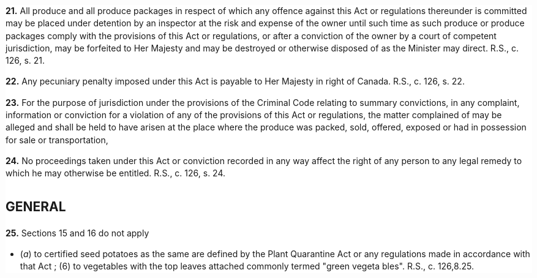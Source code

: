 **21.** All produce and all produce packages
in respect of which any offence against this
Act or regulations thereunder is committed
may be placed under detention by an inspector
at the risk and expense of the owner until
such time as such produce or produce packages
comply with the provisions of this Act or
regulations, or after a conviction of the owner
by a court of competent jurisdiction, may be
forfeited to Her Majesty and may be destroyed
or otherwise disposed of as the Minister may
direct. R.S., c. 126, s. 21.

**22.** Any pecuniary penalty imposed under
this Act is payable to Her Majesty in right of
Canada. R.S., c. 126, s. 22.

**23.** For the purpose of jurisdiction under
the provisions of the Criminal Code relating
to summary convictions, in any complaint,
information or conviction for a violation of
any of the provisions of this Act or regulations,
the matter complained of may be alleged and
shall be held to have arisen at the place where
the produce was packed, sold, offered, exposed
or had in possession for sale or transportation,

**24.** No proceedings taken under this Act
or conviction recorded in any way affect the
right of any person to any legal remedy to
which he may otherwise be entitled. R.S., c.
126, s. 24.

## GENERAL

**25.** Sections 15 and 16 do not apply
  * (_a_) to certified seed potatoes as the same
are defined by the Plant Quarantine Act or
any regulations made in accordance with
that Act ;
(6) to vegetables with the top leaves
attached commonly termed "green vegeta
bles". R.S., c. 126,8.25.
